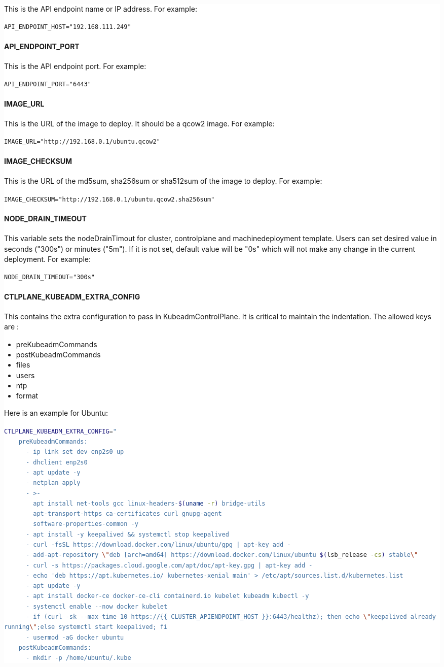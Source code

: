 This is the API endpoint name or IP address. For example:

`API_ENDPOINT_HOST="192.168.111.249"`

#### API_ENDPOINT_PORT

This is the API endpoint port. For example:

`API_ENDPOINT_PORT="6443"`

#### IMAGE_URL

This is the URL of the image to deploy. It should be a qcow2 image. For example:

`IMAGE_URL="http://192.168.0.1/ubuntu.qcow2"`

#### IMAGE_CHECKSUM

This is the URL of the md5sum, sha256sum or sha512sum of the image to deploy. For example:

`IMAGE_CHECKSUM="http://192.168.0.1/ubuntu.qcow2.sha256sum"`

#### NODE_DRAIN_TIMEOUT

This variable sets the nodeDrainTimout for cluster, controlplane and machinedeployment template. Users can set desired value in seconds ("300s") or minutes ("5m"). If it is not set, default value will be "0s" which will not make any change in the current deployment. For example:

`NODE_DRAIN_TIMEOUT="300s"`

#### CTLPLANE_KUBEADM_EXTRA_CONFIG

This contains the extra configuration to pass in KubeadmControlPlane. It is
critical to maintain the indentation. The allowed keys are :

- preKubeadmCommands
- postKubeadmCommands
- files
- users
- ntp
- format

Here is an example for Ubuntu:

```bash
CTLPLANE_KUBEADM_EXTRA_CONFIG="
    preKubeadmCommands:
      - ip link set dev enp2s0 up
      - dhclient enp2s0
      - apt update -y
      - netplan apply
      - >-
        apt install net-tools gcc linux-headers-$(uname -r) bridge-utils
        apt-transport-https ca-certificates curl gnupg-agent
        software-properties-common -y
      - apt install -y keepalived && systemctl stop keepalived
      - curl -fsSL https://download.docker.com/linux/ubuntu/gpg | apt-key add -
      - add-apt-repository \"deb [arch=amd64] https://download.docker.com/linux/ubuntu $(lsb_release -cs) stable\"
      - curl -s https://packages.cloud.google.com/apt/doc/apt-key.gpg | apt-key add -
      - echo 'deb https://apt.kubernetes.io/ kubernetes-xenial main' > /etc/apt/sources.list.d/kubernetes.list
      - apt update -y
      - apt install docker-ce docker-ce-cli containerd.io kubelet kubeadm kubectl -y
      - systemctl enable --now docker kubelet
      - if (curl -sk --max-time 10 https://{{ CLUSTER_APIENDPOINT_HOST }}:6443/healthz); then echo \"keepalived already running\";else systemctl start keepalived; fi
      - usermod -aG docker ubuntu
    postKubeadmCommands:
      - mkdir -p /home/ubuntu/.kube
```